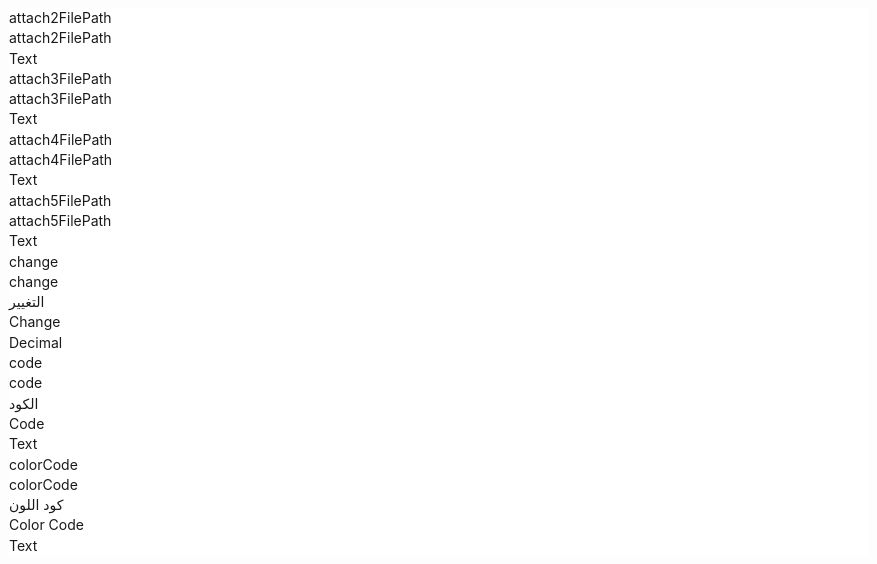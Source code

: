 </div>

<div class="row searchable" id="attach2FilePath">
<div class="cell" data-label="Property">attach2FilePath</div>
<div class="cell" data-label="Column">attach2FilePath</div>
<div class="cell" data-label="Arabic"></div>
<div class="cell" data-label="English"></div>
<div class="cell" data-label="Type">Text</div>

</div>

<div class="row searchable" id="attach3FilePath">
<div class="cell" data-label="Property">attach3FilePath</div>
<div class="cell" data-label="Column">attach3FilePath</div>
<div class="cell" data-label="Arabic"></div>
<div class="cell" data-label="English"></div>
<div class="cell" data-label="Type">Text</div>

</div>

<div class="row searchable" id="attach4FilePath">
<div class="cell" data-label="Property">attach4FilePath</div>
<div class="cell" data-label="Column">attach4FilePath</div>
<div class="cell" data-label="Arabic"></div>
<div class="cell" data-label="English"></div>
<div class="cell" data-label="Type">Text</div>

</div>

<div class="row searchable" id="attach5FilePath">
<div class="cell" data-label="Property">attach5FilePath</div>
<div class="cell" data-label="Column">attach5FilePath</div>
<div class="cell" data-label="Arabic"></div>
<div class="cell" data-label="English"></div>
<div class="cell" data-label="Type">Text</div>

</div>

<div class="row searchable" id="change">
<div class="cell" data-label="Property">change</div>
<div class="cell" data-label="Column">change</div>
<div class="cell" data-label="Arabic">التغيير</div>
<div class="cell" data-label="English">Change</div>
<div class="cell" data-label="Type">Decimal</div>

</div>

<div class="row searchable" id="code">
<div class="cell" data-label="Property">code</div>
<div class="cell" data-label="Column">code</div>
<div class="cell" data-label="Arabic">الكود</div>
<div class="cell" data-label="English">Code</div>
<div class="cell" data-label="Type">Text</div>

</div>

<div class="row searchable" id="colorCode">
<div class="cell" data-label="Property">colorCode</div>
<div class="cell" data-label="Column">colorCode</div>
<div class="cell" data-label="Arabic">كود اللون</div>
<div class="cell" data-label="English">Color Code</div>
<div class="cell" data-label="Type">Text</div>
